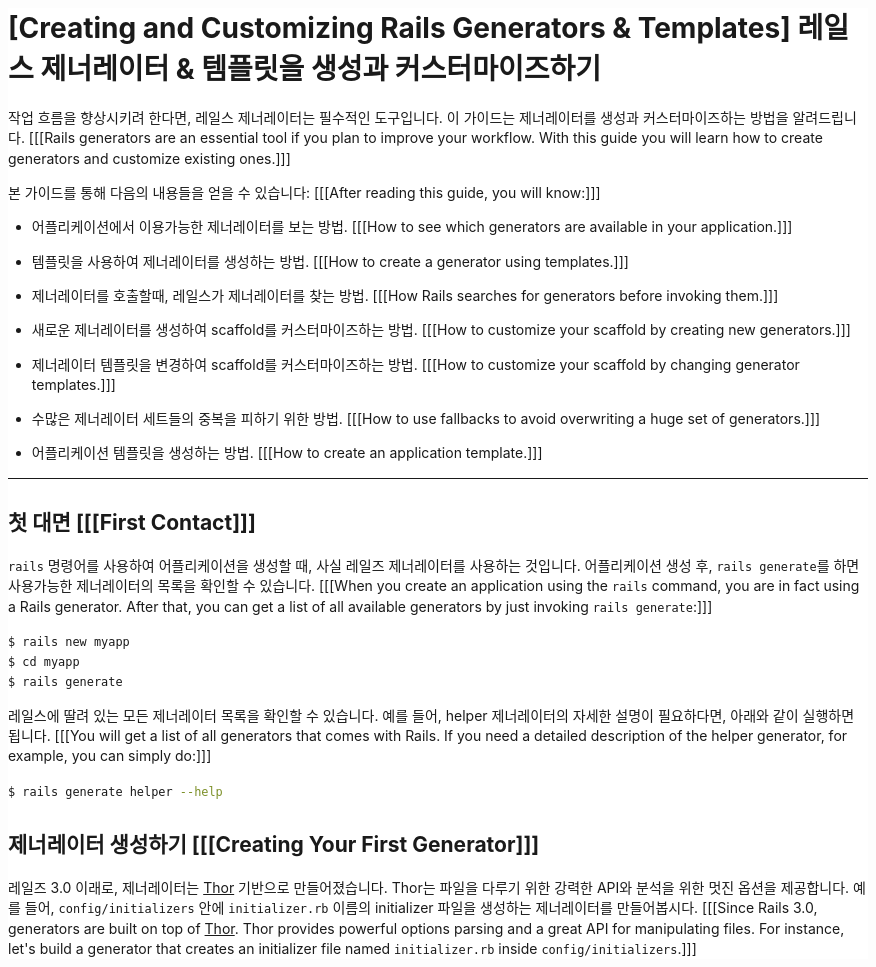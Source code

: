 [Creating and Customizing Rails Generators & Templates] 레일스 제너레이터 & 템플릿을 생성과 커스터마이즈하기
=====================================================

작업 흐름을 향상시키려 한다면, 레일스 제너레이터는 필수적인 도구입니다. 이 가이드는 제너레이터를 생성과 커스터마이즈하는 방법을 알려드립니다. [[[Rails generators are an essential tool if you plan to improve your workflow. With this guide you will learn how to create generators and customize existing ones.]]]

본 가이드를 통해 다음의 내용들을 얻을 수 있습니다: [[[After reading this guide, you will know:]]]

* 어플리케이션에서 이용가능한 제너레이터를 보는 방법. [[[How to see which generators are available in your application.]]]

* 템플릿을 사용하여 제너레이터를 생성하는 방법. [[[How to create a generator using templates.]]]

* 제너레이터를 호출할때, 레일스가 제너레이터를 찾는 방법. [[[How Rails searches for generators before invoking them.]]]

* 새로운 제너레이터를 생성하여 scaffold를 커스터마이즈하는 방법. [[[How to customize your scaffold by creating new generators.]]]

* 제너레이터 템플릿을 변경하여 scaffold를 커스터마이즈하는 방법. [[[How to customize your scaffold by changing generator templates.]]]

* 수많은 제너레이터 세트들의 중복을 피하기 위한 방법. [[[How to use fallbacks to avoid overwriting a huge set of generators.]]]

* 어플리케이션 템플릿을 생성하는 방법. [[[How to create an application template.]]]

--------------------------------------------------------------------------------

첫 대면 [[[First Contact]]]
-------------

`rails` 명령어를 사용하여 어플리케이션을 생성할 때, 사실 레일즈 제너레이터를 사용하는 것입니다. 어플리케이션 생성 후, `rails generate`를 하면 사용가능한 제너레이터의 목록을 확인할 수 있습니다. [[[When you create an application using the `rails` command, you are in fact using a Rails generator. After that, you can get a list of all available generators by just invoking `rails generate`:]]]

```bash
$ rails new myapp
$ cd myapp
$ rails generate
```

레일스에 딸려 있는 모든 제너레이터 목록을 확인할 수 있습니다. 예를 들어, helper 제너레이터의 자세한 설명이 필요하다면, 아래와 같이 실행하면 됩니다. [[[You will get a list of all generators that comes with Rails. If you need a detailed description of the helper generator, for example, you can simply do:]]]

```bash
$ rails generate helper --help
```

제너레이터 생성하기 [[[Creating Your First Generator]]]
-----------------------------

레일즈 3.0 이래로, 제너레이터는 [Thor](https://github.com/wycats/thor) 기반으로 만들어졌습니다. Thor는 파일을 다루기 위한 강력한 API와 분석을 위한 멋진 옵션을 제공합니다. 예를 들어, `config/initializers` 안에 `initializer.rb` 이름의 initializer 파일을 생성하는 제너레이터를 만들어봅시다. [[[Since Rails 3.0, generators are built on top of [Thor](https://github.com/wycats/thor). Thor provides powerful options parsing and a great API for manipulating files. For instance, let's build a generator that creates an initializer file named `initializer.rb` inside `config/initializers`.]]]
